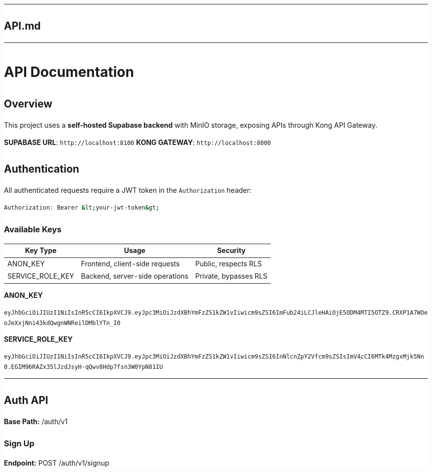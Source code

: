 
---

## **API.md**

---

# API Documentation

## Overview

This project uses a **self-hosted Supabase backend** with MinIO storage, exposing APIs through Kong API Gateway.

**SUPABASE URL**: `http://localhost:8100`
**KONG GATEWAY**: `http://localhost:8000`

## Authentication

All authenticated requests require a JWT token in the `Authorization` header:

```bash
Authorization: Bearer &lt;your-jwt-token&gt;
```

### Available Keys
| Key Type | Usage | Security |
|----------|----------|----------|
| ANON_KEY | Frontend, client-side requests | Public, respects RLS |
| SERVICE_ROLE_KEY | Backend, server-side operations | Private, bypasses RLS |

**ANON_KEY**
```
eyJhbGciOiJIUzI1NiIsInR5cCI6IkpXVCJ9.eyJpc3MiOiJzdXBhYmFzZS1kZW1vIiwicm9sZSI6ImFub24iLCJleHAiOjE5ODM4MTI5OTZ9.CRXP1A7WOeoJeXxjNni43kdQwgnWNReilDMblYTn_I0
```

**SERVICE_ROLE_KEY**
```
eyJhbGciOiJIUzI1NiIsInR5cCI6IkpXVCJ9.eyJpc3MiOiJzdXBhYmFzZS1kZW1vIiwicm9sZSI6InNlcnZpY2Vfcm9sZSIsImV4cCI6MTk4MzgxMjk5Nn0.EGIM96RAZx35lJzdJsyH-qQwv8Hdp7fsn3W0YpN81IU
```
---
## Auth API

**Base Path:** /auth/v1

### Sign Up
**Endpoint:** POST /auth/v1/signup
